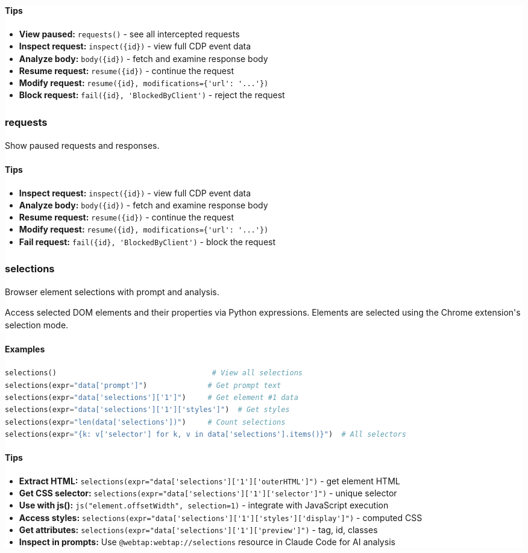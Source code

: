 #### Tips
- **View paused:** `requests()` - see all intercepted requests
- **Inspect request:** `inspect({id})` - view full CDP event data
- **Analyze body:** `body({id})` - fetch and examine response body
- **Resume request:** `resume({id})` - continue the request
- **Modify request:** `resume({id}, modifications={'url': '...'})`
- **Block request:** `fail({id}, 'BlockedByClient')` - reject the request

### requests
Show paused requests and responses.

#### Tips
- **Inspect request:** `inspect({id})` - view full CDP event data
- **Analyze body:** `body({id})` - fetch and examine response body
- **Resume request:** `resume({id})` - continue the request
- **Modify request:** `resume({id}, modifications={'url': '...'})`
- **Fail request:** `fail({id}, 'BlockedByClient')` - block the request

### selections
Browser element selections with prompt and analysis.

Access selected DOM elements and their properties via Python expressions. Elements are selected using the Chrome extension's selection mode.

#### Examples
```python
selections()                                    # View all selections
selections(expr="data['prompt']")              # Get prompt text
selections(expr="data['selections']['1']")     # Get element #1 data
selections(expr="data['selections']['1']['styles']")  # Get styles
selections(expr="len(data['selections'])")     # Count selections
selections(expr="{k: v['selector'] for k, v in data['selections'].items()}")  # All selectors
```

#### Tips
- **Extract HTML:** `selections(expr="data['selections']['1']['outerHTML']")` - get element HTML
- **Get CSS selector:** `selections(expr="data['selections']['1']['selector']")` - unique selector
- **Use with js():** `js("element.offsetWidth", selection=1)` - integrate with JavaScript execution
- **Access styles:** `selections(expr="data['selections']['1']['styles']['display']")` - computed CSS
- **Get attributes:** `selections(expr="data['selections']['1']['preview']")` - tag, id, classes
- **Inspect in prompts:** Use `@webtap:webtap://selections` resource in Claude Code for AI analysis